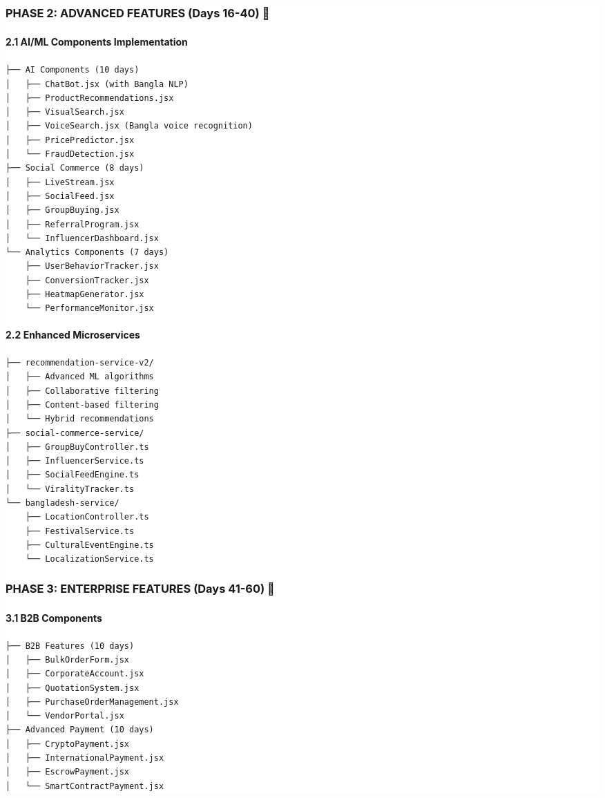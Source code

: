 ### PHASE 2: ADVANCED FEATURES (Days 16-40) 🚀

#### 2.1 AI/ML Components Implementation
```
├── AI Components (10 days)
│   ├── ChatBot.jsx (with Bangla NLP)
│   ├── ProductRecommendations.jsx
│   ├── VisualSearch.jsx
│   ├── VoiceSearch.jsx (Bangla voice recognition)
│   ├── PricePredictor.jsx
│   └── FraudDetection.jsx
├── Social Commerce (8 days)
│   ├── LiveStream.jsx
│   ├── SocialFeed.jsx
│   ├── GroupBuying.jsx
│   ├── ReferralProgram.jsx
│   └── InfluencerDashboard.jsx
└── Analytics Components (7 days)
    ├── UserBehaviorTracker.jsx
    ├── ConversionTracker.jsx
    ├── HeatmapGenerator.jsx
    └── PerformanceMonitor.jsx
```

#### 2.2 Enhanced Microservices
```
├── recommendation-service-v2/
│   ├── Advanced ML algorithms
│   ├── Collaborative filtering
│   ├── Content-based filtering
│   └── Hybrid recommendations
├── social-commerce-service/
│   ├── GroupBuyController.ts
│   ├── InfluencerService.ts
│   ├── SocialFeedEngine.ts
│   └── ViralityTracker.ts
└── bangladesh-service/
    ├── LocationController.ts
    ├── FestivalService.ts
    ├── CulturalEventEngine.ts
    └── LocalizationService.ts
```

### PHASE 3: ENTERPRISE FEATURES (Days 41-60) 💼

#### 3.1 B2B Components
```
├── B2B Features (10 days)
│   ├── BulkOrderForm.jsx
│   ├── CorporateAccount.jsx
│   ├── QuotationSystem.jsx
│   ├── PurchaseOrderManagement.jsx
│   └── VendorPortal.jsx
├── Advanced Payment (10 days)
│   ├── CryptoPayment.jsx
│   ├── InternationalPayment.jsx
│   ├── EscrowPayment.jsx
│   └── SmartContractPayment.jsx
```
